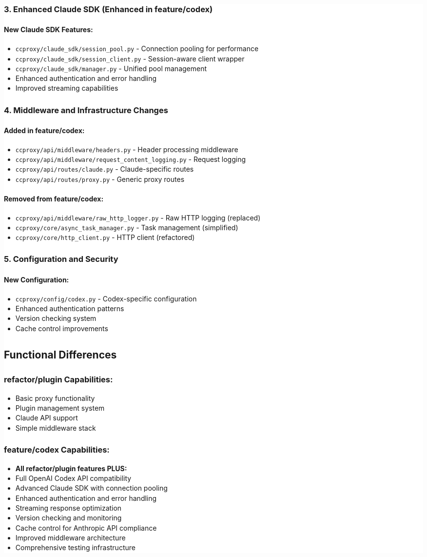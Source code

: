 ### 3. Enhanced Claude SDK (Enhanced in feature/codex)

#### New Claude SDK Features:
- `ccproxy/claude_sdk/session_pool.py` - Connection pooling for performance
- `ccproxy/claude_sdk/session_client.py` - Session-aware client wrapper  
- `ccproxy/claude_sdk/manager.py` - Unified pool management
- Enhanced authentication and error handling
- Improved streaming capabilities

### 4. Middleware and Infrastructure Changes

#### Added in feature/codex:
- `ccproxy/api/middleware/headers.py` - Header processing middleware
- `ccproxy/api/middleware/request_content_logging.py` - Request logging
- `ccproxy/api/routes/claude.py` - Claude-specific routes
- `ccproxy/api/routes/proxy.py` - Generic proxy routes

#### Removed from feature/codex:
- `ccproxy/api/middleware/raw_http_logger.py` - Raw HTTP logging (replaced)
- `ccproxy/core/async_task_manager.py` - Task management (simplified)
- `ccproxy/core/http_client.py` - HTTP client (refactored)

### 5. Configuration and Security

#### New Configuration:
- `ccproxy/config/codex.py` - Codex-specific configuration
- Enhanced authentication patterns
- Version checking system
- Cache control improvements

## Functional Differences

### refactor/plugin Capabilities:
- Basic proxy functionality
- Plugin management system
- Claude API support
- Simple middleware stack

### feature/codex Capabilities:
- **All refactor/plugin features PLUS:**
- Full OpenAI Codex API compatibility
- Advanced Claude SDK with connection pooling  
- Enhanced authentication and error handling
- Streaming response optimization
- Version checking and monitoring
- Cache control for Anthropic API compliance
- Improved middleware architecture
- Comprehensive testing infrastructure
